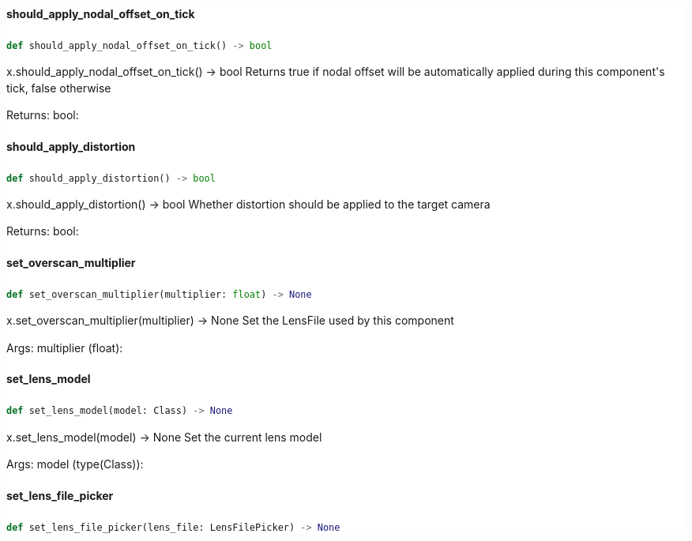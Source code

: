 #### should_apply_nodal_offset_on_tick

```python
def should_apply_nodal_offset_on_tick() -> bool
```

x.should_apply_nodal_offset_on_tick() -> bool
Returns true if nodal offset will be automatically applied during this component's tick, false otherwise

Returns:
    bool:

<a id="unreal.LensComponent.should_apply_distortion"></a>

#### should_apply_distortion

```python
def should_apply_distortion() -> bool
```

x.should_apply_distortion() -> bool
Whether distortion should be applied to the target camera

Returns:
    bool:

<a id="unreal.LensComponent.set_overscan_multiplier"></a>

#### set_overscan_multiplier

```python
def set_overscan_multiplier(multiplier: float) -> None
```

x.set_overscan_multiplier(multiplier) -> None
Set the LensFile used by this component

Args:
    multiplier (float):

<a id="unreal.LensComponent.set_lens_model"></a>

#### set_lens_model

```python
def set_lens_model(model: Class) -> None
```

x.set_lens_model(model) -> None
Set the current lens model

Args:
    model (type(Class)):

<a id="unreal.LensComponent.set_lens_file_picker"></a>

#### set_lens_file_picker

```python
def set_lens_file_picker(lens_file: LensFilePicker) -> None
```
